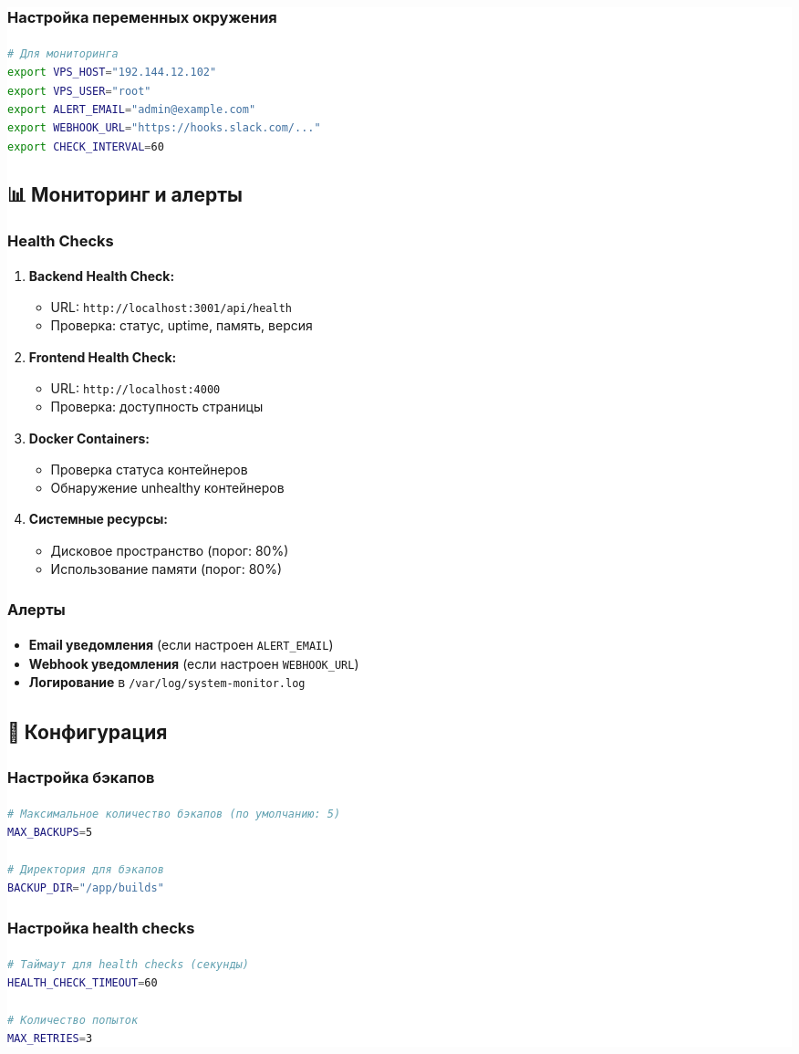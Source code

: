 ### Настройка переменных окружения

```bash
# Для мониторинга
export VPS_HOST="192.144.12.102"
export VPS_USER="root"
export ALERT_EMAIL="admin@example.com"
export WEBHOOK_URL="https://hooks.slack.com/..."
export CHECK_INTERVAL=60
```

## 📊 Мониторинг и алерты

### Health Checks

1. **Backend Health Check:**
   - URL: `http://localhost:3001/api/health`
   - Проверка: статус, uptime, память, версия

2. **Frontend Health Check:**
   - URL: `http://localhost:4000`
   - Проверка: доступность страницы

3. **Docker Containers:**
   - Проверка статуса контейнеров
   - Обнаружение unhealthy контейнеров

4. **Системные ресурсы:**
   - Дисковое пространство (порог: 80%)
   - Использование памяти (порог: 80%)

### Алерты

- **Email уведомления** (если настроен `ALERT_EMAIL`)
- **Webhook уведомления** (если настроен `WEBHOOK_URL`)
- **Логирование** в `/var/log/system-monitor.log`

## 🔧 Конфигурация

### Настройка бэкапов

```bash
# Максимальное количество бэкапов (по умолчанию: 5)
MAX_BACKUPS=5

# Директория для бэкапов
BACKUP_DIR="/app/builds"
```

### Настройка health checks

```bash
# Таймаут для health checks (секунды)
HEALTH_CHECK_TIMEOUT=60

# Количество попыток
MAX_RETRIES=3
```
